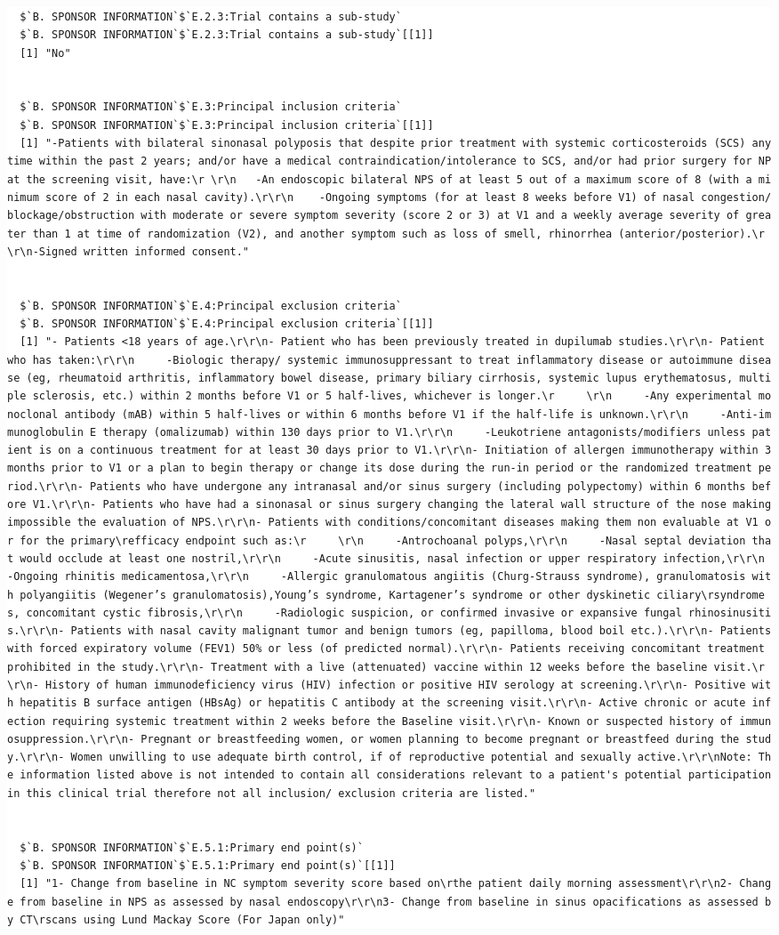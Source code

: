       
      $`B. SPONSOR INFORMATION`$`E.2.3:Trial contains a sub-study`
      $`B. SPONSOR INFORMATION`$`E.2.3:Trial contains a sub-study`[[1]]
      [1] "No"
      
      
      $`B. SPONSOR INFORMATION`$`E.3:Principal inclusion criteria`
      $`B. SPONSOR INFORMATION`$`E.3:Principal inclusion criteria`[[1]]
      [1] "-Patients with bilateral sinonasal polyposis that despite prior treatment with systemic corticosteroids (SCS) anytime within the past 2 years; and/or have a medical contraindication/intolerance to SCS, and/or had prior surgery for NP at the screening visit, have:\r \r\n   -An endoscopic bilateral NPS of at least 5 out of a maximum score of 8 (with a minimum score of 2 in each nasal cavity).\r\r\n    -Ongoing symptoms (for at least 8 weeks before V1) of nasal congestion/ blockage/obstruction with moderate or severe symptom severity (score 2 or 3) at V1 and a weekly average severity of greater than 1 at time of randomization (V2), and another symptom such as loss of smell, rhinorrhea (anterior/posterior).\r\r\n-Signed written informed consent."
      
      
      $`B. SPONSOR INFORMATION`$`E.4:Principal exclusion criteria`
      $`B. SPONSOR INFORMATION`$`E.4:Principal exclusion criteria`[[1]]
      [1] "- Patients <18 years of age.\r\r\n- Patient who has been previously treated in dupilumab studies.\r\r\n- Patient who has taken:\r\r\n     -Biologic therapy/ systemic immunosuppressant to treat inflammatory disease or autoimmune disease (eg, rheumatoid arthritis, inflammatory bowel disease, primary biliary cirrhosis, systemic lupus erythematosus, multiple sclerosis, etc.) within 2 months before V1 or 5 half-lives, whichever is longer.\r     \r\n     -Any experimental monoclonal antibody (mAB) within 5 half-lives or within 6 months before V1 if the half-life is unknown.\r\r\n     -Anti-immunoglobulin E therapy (omalizumab) within 130 days prior to V1.\r\r\n     -Leukotriene antagonists/modifiers unless patient is on a continuous treatment for at least 30 days prior to V1.\r\r\n- Initiation of allergen immunotherapy within 3 months prior to V1 or a plan to begin therapy or change its dose during the run-in period or the randomized treatment period.\r\r\n- Patients who have undergone any intranasal and/or sinus surgery (including polypectomy) within 6 months before V1.\r\r\n- Patients who have had a sinonasal or sinus surgery changing the lateral wall structure of the nose making impossible the evaluation of NPS.\r\r\n- Patients with conditions/concomitant diseases making them non evaluable at V1 or for the primary\refficacy endpoint such as:\r     \r\n     -Antrochoanal polyps,\r\r\n     -Nasal septal deviation that would occlude at least one nostril,\r\r\n     -Acute sinusitis, nasal infection or upper respiratory infection,\r\r\n     -Ongoing rhinitis medicamentosa,\r\r\n     -Allergic granulomatous angiitis (Churg-Strauss syndrome), granulomatosis with polyangiitis (Wegener’s granulomatosis),Young’s syndrome, Kartagener’s syndrome or other dyskinetic ciliary\rsyndromes, concomitant cystic fibrosis,\r\r\n     -Radiologic suspicion, or confirmed invasive or expansive fungal rhinosinusitis.\r\r\n- Patients with nasal cavity malignant tumor and benign tumors (eg, papilloma, blood boil etc.).\r\r\n- Patients with forced expiratory volume (FEV1) 50% or less (of predicted normal).\r\r\n- Patients receiving concomitant treatment prohibited in the study.\r\r\n- Treatment with a live (attenuated) vaccine within 12 weeks before the baseline visit.\r\r\n- History of human immunodeficiency virus (HIV) infection or positive HIV serology at screening.\r\r\n- Positive with hepatitis B surface antigen (HBsAg) or hepatitis C antibody at the screening visit.\r\r\n- Active chronic or acute infection requiring systemic treatment within 2 weeks before the Baseline visit.\r\r\n- Known or suspected history of immunosuppression.\r\r\n- Pregnant or breastfeeding women, or women planning to become pregnant or breastfeed during the study.\r\r\n- Women unwilling to use adequate birth control, if of reproductive potential and sexually active.\r\r\nNote: The information listed above is not intended to contain all considerations relevant to a patient's potential participation in this clinical trial therefore not all inclusion/ exclusion criteria are listed."
      
      
      $`B. SPONSOR INFORMATION`$`E.5.1:Primary end point(s)`
      $`B. SPONSOR INFORMATION`$`E.5.1:Primary end point(s)`[[1]]
      [1] "1- Change from baseline in NC symptom severity score based on\rthe patient daily morning assessment\r\r\n2- Change from baseline in NPS as assessed by nasal endoscopy\r\r\n3- Change from baseline in sinus opacifications as assessed by CT\rscans using Lund Mackay Score (For Japan only)"
      